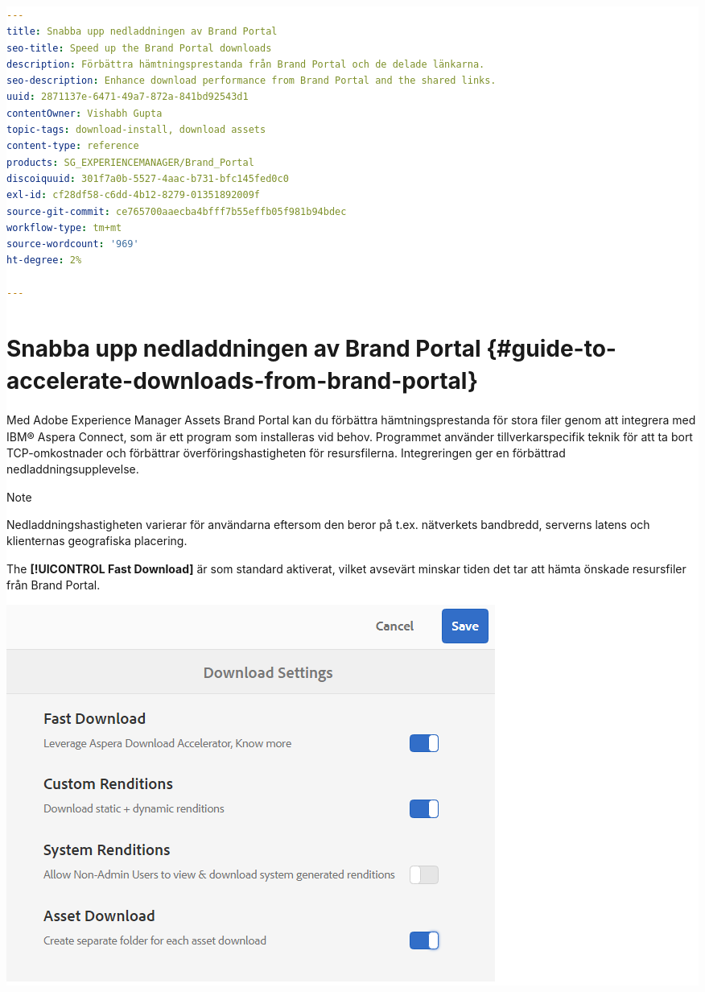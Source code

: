 ```yaml
---
title: Snabba upp nedladdningen av Brand Portal
seo-title: Speed up the Brand Portal downloads
description: Förbättra hämtningsprestanda från Brand Portal och de delade länkarna.
seo-description: Enhance download performance from Brand Portal and the shared links.
uuid: 2871137e-6471-49a7-872a-841bd92543d1
contentOwner: Vishabh Gupta
topic-tags: download-install, download assets
content-type: reference
products: SG_EXPERIENCEMANAGER/Brand_Portal
discoiquuid: 301f7a0b-5527-4aac-b731-bfc145fed0c0
exl-id: cf28df58-c6dd-4b12-8279-01351892009f
source-git-commit: ce765700aaecba4bfff7b55effb05f981b94bdec
workflow-type: tm+mt
source-wordcount: '969'
ht-degree: 2%

---
```


# Snabba upp nedladdningen av Brand Portal {#guide-to-accelerate-downloads-from-brand-portal}



Med Adobe Experience Manager Assets Brand Portal kan du förbättra hämtningsprestanda för stora filer genom att integrera med IBM® Aspera Connect, som är ett program som installeras vid behov. Programmet använder tillverkarspecifik teknik för att ta bort TCP-omkostnader och förbättrar överföringshastigheten för resursfilerna. Integreringen ger en förbättrad nedladdningsupplevelse.

>[!NOTE]
>
>Nedladdningshastigheten varierar för användarna eftersom den beror på t.ex. nätverkets bandbredd, serverns latens och klienternas geografiska placering.

The **[!UICONTROL Fast Download]** är som standard aktiverat, vilket avsevärt minskar tiden det tar att hämta önskade resursfiler från Brand Portal.

![](assets/download-settings-new.png)
